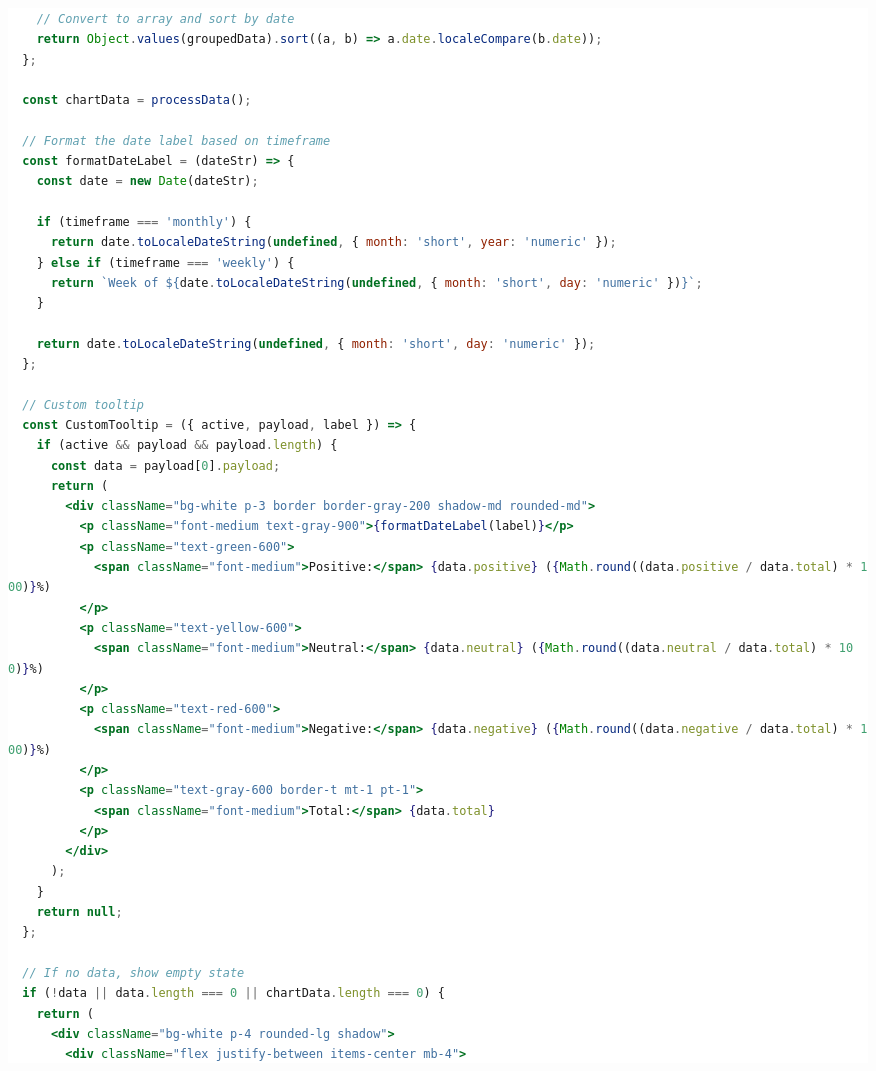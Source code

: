 ```jsx
    // Convert to array and sort by date
    return Object.values(groupedData).sort((a, b) => a.date.localeCompare(b.date));
  };
  
  const chartData = processData();
  
  // Format the date label based on timeframe
  const formatDateLabel = (dateStr) => {
    const date = new Date(dateStr);
    
    if (timeframe === 'monthly') {
      return date.toLocaleDateString(undefined, { month: 'short', year: 'numeric' });
    } else if (timeframe === 'weekly') {
      return `Week of ${date.toLocaleDateString(undefined, { month: 'short', day: 'numeric' })}`;
    }
    
    return date.toLocaleDateString(undefined, { month: 'short', day: 'numeric' });
  };
  
  // Custom tooltip
  const CustomTooltip = ({ active, payload, label }) => {
    if (active && payload && payload.length) {
      const data = payload[0].payload;
      return (
        <div className="bg-white p-3 border border-gray-200 shadow-md rounded-md">
          <p className="font-medium text-gray-900">{formatDateLabel(label)}</p>
          <p className="text-green-600">
            <span className="font-medium">Positive:</span> {data.positive} ({Math.round((data.positive / data.total) * 100)}%)
          </p>
          <p className="text-yellow-600">
            <span className="font-medium">Neutral:</span> {data.neutral} ({Math.round((data.neutral / data.total) * 100)}%)
          </p>
          <p className="text-red-600">
            <span className="font-medium">Negative:</span> {data.negative} ({Math.round((data.negative / data.total) * 100)}%)
          </p>
          <p className="text-gray-600 border-t mt-1 pt-1">
            <span className="font-medium">Total:</span> {data.total}
          </p>
        </div>
      );
    }
    return null;
  };
  
  // If no data, show empty state
  if (!data || data.length === 0 || chartData.length === 0) {
    return (
      <div className="bg-white p-4 rounded-lg shadow">
        <div className="flex justify-between items-center mb-4">
